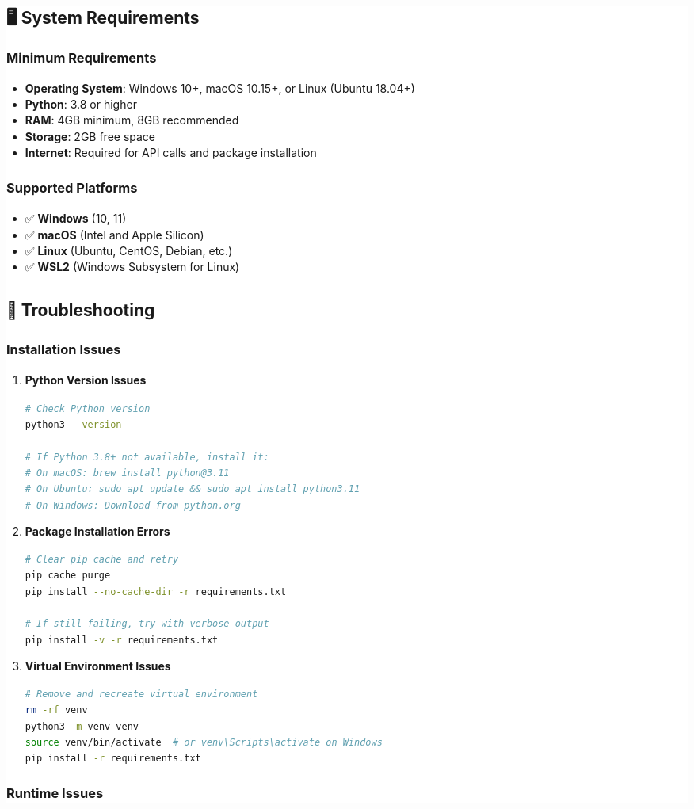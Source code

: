 ## 🖥️ System Requirements

### Minimum Requirements
- **Operating System**: Windows 10+, macOS 10.15+, or Linux (Ubuntu 18.04+)
- **Python**: 3.8 or higher
- **RAM**: 4GB minimum, 8GB recommended
- **Storage**: 2GB free space
- **Internet**: Required for API calls and package installation

### Supported Platforms
- ✅ **Windows** (10, 11)
- ✅ **macOS** (Intel and Apple Silicon)
- ✅ **Linux** (Ubuntu, CentOS, Debian, etc.)
- ✅ **WSL2** (Windows Subsystem for Linux)

## 🐛 Troubleshooting

### Installation Issues

1. **Python Version Issues**
   ```bash
   # Check Python version
   python3 --version
   
   # If Python 3.8+ not available, install it:
   # On macOS: brew install python@3.11
   # On Ubuntu: sudo apt update && sudo apt install python3.11
   # On Windows: Download from python.org
   ```

2. **Package Installation Errors**
   ```bash
   # Clear pip cache and retry
   pip cache purge
   pip install --no-cache-dir -r requirements.txt
   
   # If still failing, try with verbose output
   pip install -v -r requirements.txt
   ```

3. **Virtual Environment Issues**
   ```bash
   # Remove and recreate virtual environment
   rm -rf venv
   python3 -m venv venv
   source venv/bin/activate  # or venv\Scripts\activate on Windows
   pip install -r requirements.txt
   ```

### Runtime Issues
